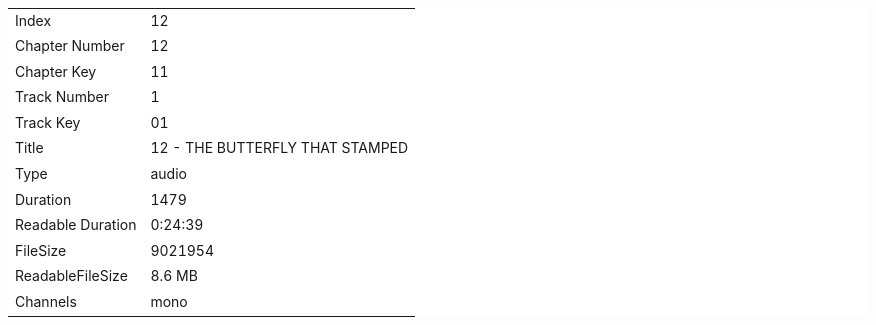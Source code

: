 |  |  |
| - | - |
| Index | 12 |
| Chapter Number | 12 |
| Chapter Key | 11 |
| Track Number | 1 |
| Track Key | 01 |
| Title | 12 - THE BUTTERFLY THAT STAMPED |
| Type | audio |
| Duration | 1479 |
| Readable Duration | 0:24:39 |
| FileSize | 9021954 |
| ReadableFileSize | 8.6 MB |
| Channels | mono |

